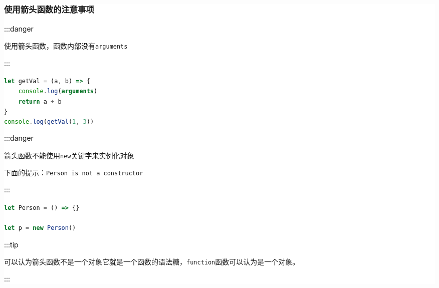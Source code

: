 ### 使用箭头函数的注意事项

:::danger

使用箭头函数，函数内部没有`arguments`

:::

```js
let getVal = (a, b) => {
    console.log(arguments)
    return a + b
}
console.log(getVal(1, 3))
```

:::danger

箭头函数不能使用`new`关键字来实例化对象

下面的提示：`Person is not a constructor`

:::

```js
let Person = () => {}

let p = new Person()
```

:::tip

可以认为箭头函数不是一个对象它就是一个函数的语法糖，`function`函数可以认为是一个对象。

:::
